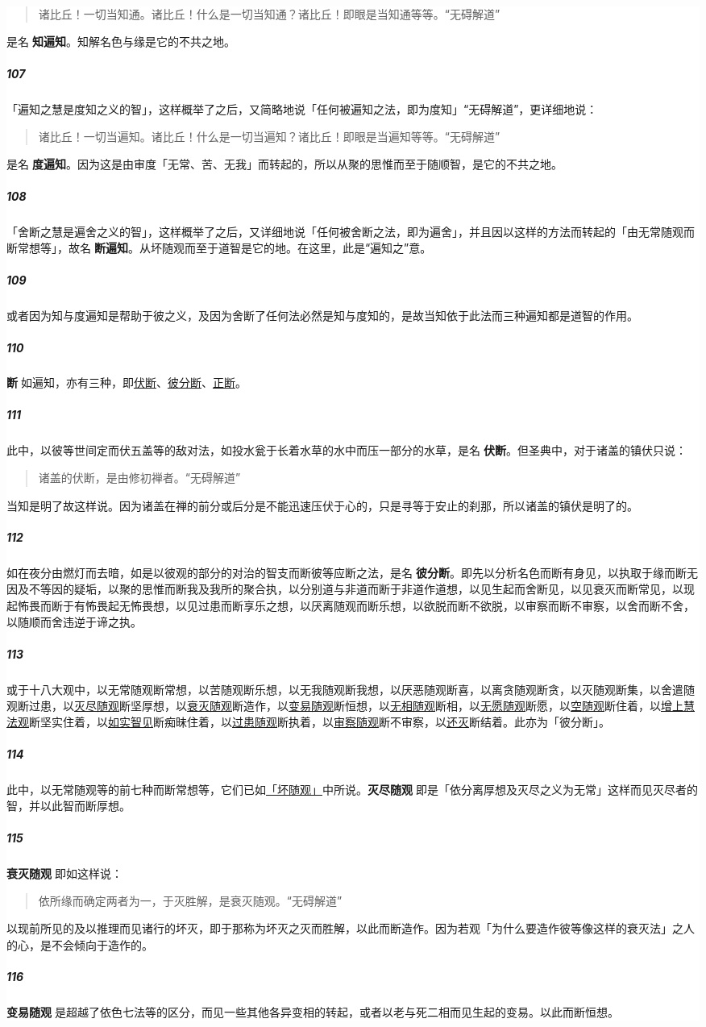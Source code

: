 > 诸比丘！一切当知通。诸比丘！什么是一切当知通？诸比丘！即眼是当知通等等。<q>无碍解道</q>

是名 __知遍知__。知解名色与缘是它的不共之地。

##### 107

「遍知之慧是度知之义的智」，这样概举了之后，又简略地说「任何被遍知之法，即为度知」<q>无碍解道</q>，更详细地说：

> 诸比丘！一切当遍知。诸比丘！什么是一切当遍知？诸比丘！即眼是当遍知等等。<q>无碍解道</q>

是名 __度遍知__。因为这是由审度「无常、苦、无我」而转起的，所以从聚的思惟而至于随顺智，是它的不共之地。

##### 108

「舍断之慧是遍舍之义的智」，这样概举了之后，又详细地说「任何被舍断之法，即为遍舍」，并且因以这样的方法而转起的「由无常随观而断常想等」，故名 __断遍知__。从坏随观而至于道智是它的地。在这里，此是<q>遍知之</q>意。

##### 109

或者因为知与度遍知是帮助于彼之义，及因为舍断了任何法必然是知与度知的，是故当知依于此法而三种遍知都是道智的作用。

##### 110

__断__ 如遍知，亦有三种，即[伏断](#111)、[彼分断](#112)、[正断](#122)。

##### 111

此中，以彼等世间定而伏五盖等的敌对法，如投水瓮于长着水草的水中而压一部分的水草，是名 __伏断__。但圣典中，对于诸盖的镇伏只说：

> 诸盖的伏断，是由修初禅者。<q>无碍解道</q>

当知是明了故这样说。因为诸盖在禅的前分或后分是不能迅速压伏于心的，只是寻等于安止的刹那，所以诸盖的镇伏是明了的。

##### 112

如在夜分由燃灯而去暗，如是以彼观的部分的对治的智支而断彼等应断之法，是名 __彼分断__。即先以分析名色而断有身见，以执取于缘而断无因及不等因的疑垢，以聚的思惟而断我及我所的聚合执，以分别道与非道而断于非道作道想，以见生起而舍断见，以见衰灭而断常见，以现起怖畏而断于有怖畏起无怖畏想，以见过患而断享乐之想，以厌离随观而断乐想，以欲脱而断不欲脱，以审察而断不审察，以舍而断不舍，以随顺而舍违逆于谛之执。

##### 113

或于十八大观中，以无常随观断常想，以苦随观断乐想，以无我随观断我想，以厌恶随观断喜，以离贪随观断贪，以灭随观断集，以舍遣随观断过患，以[灭尽随观](#114)断坚厚想，以[衰灭随观](#115)断造作，以[变易随观](#116)断恒想，以[无相随观](#117)断相，以[无愿随观](#117)断愿，以[空随观](#117)断住着，以[增上慧法观](#118)断坚实住着，以[如实智见](#119)断痴昧住着，以[过患随观](#120)断执着，以[审察随观](#120)断不审察，以[还灭](#121)断结着。此亦为「彼分断」。

##### 114

此中，以无常随观等的前七种而断常想等，它们已如[「坏随观」](/vm-21#15)中所说。__灭尽随观__ 即是「依分离厚想及灭尽之义为无常」这样而见灭尽者的智，并以此智而断厚想。

##### 115

__衰灭随观__ 即如这样说：

> 依所缘而确定两者为一，于灭胜解，是衰灭随观。<q>无碍解道</q>

以现前所见的及以推理而见诸行的坏灭，即于那称为坏灭之灭而胜解，以此而断造作。因为若观「为什么要造作彼等像这样的衰灭法」之人的心，是不会倾向于造作的。

##### 116

__变易随观__ 是超越了依色七法等的区分，而见一些其他各异变相的转起，或者以老与死二相而见生起的变易。以此而断恒想。
